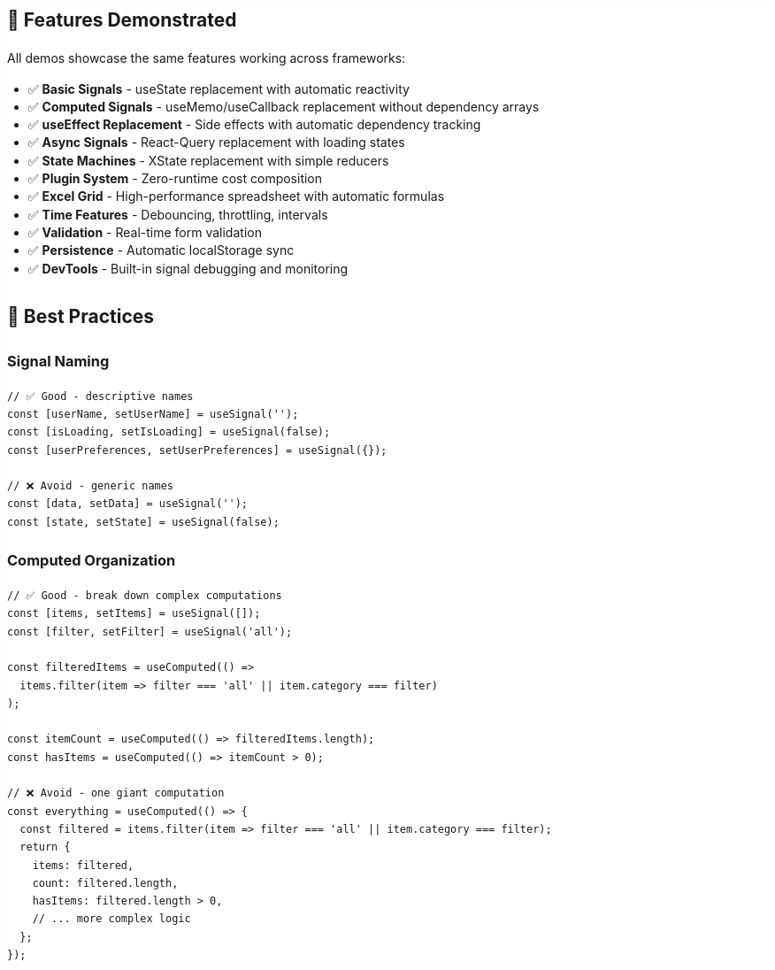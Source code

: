 ## 🌟 **Features Demonstrated**

All demos showcase the same features working across frameworks:

- ✅ **Basic Signals** - useState replacement with automatic reactivity
- ✅ **Computed Signals** - useMemo/useCallback replacement without dependency arrays
- ✅ **useEffect Replacement** - Side effects with automatic dependency tracking
- ✅ **Async Signals** - React-Query replacement with loading states
- ✅ **State Machines** - XState replacement with simple reducers
- ✅ **Plugin System** - Zero-runtime cost composition
- ✅ **Excel Grid** - High-performance spreadsheet with automatic formulas
- ✅ **Time Features** - Debouncing, throttling, intervals
- ✅ **Validation** - Real-time form validation
- ✅ **Persistence** - Automatic localStorage sync
- ✅ **DevTools** - Built-in signal debugging and monitoring

## 🎯 **Best Practices**

### Signal Naming
```tsx
// ✅ Good - descriptive names
const [userName, setUserName] = useSignal('');
const [isLoading, setIsLoading] = useSignal(false);
const [userPreferences, setUserPreferences] = useSignal({});

// ❌ Avoid - generic names
const [data, setData] = useSignal('');
const [state, setState] = useSignal(false);
```

### Computed Organization
```tsx
// ✅ Good - break down complex computations
const [items, setItems] = useSignal([]);
const [filter, setFilter] = useSignal('all');

const filteredItems = useComputed(() =>
  items.filter(item => filter === 'all' || item.category === filter)
);

const itemCount = useComputed(() => filteredItems.length);
const hasItems = useComputed(() => itemCount > 0);

// ❌ Avoid - one giant computation
const everything = useComputed(() => {
  const filtered = items.filter(item => filter === 'all' || item.category === filter);
  return {
    items: filtered,
    count: filtered.length,
    hasItems: filtered.length > 0,
    // ... more complex logic
  };
});
```
